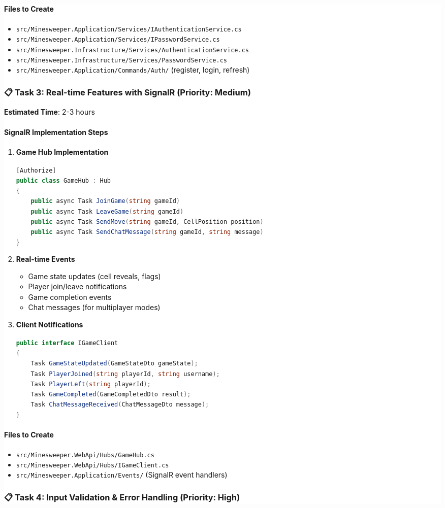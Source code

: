 #### Files to Create

- `src/Minesweeper.Application/Services/IAuthenticationService.cs`
- `src/Minesweeper.Application/Services/IPasswordService.cs`
- `src/Minesweeper.Infrastructure/Services/AuthenticationService.cs`
- `src/Minesweeper.Infrastructure/Services/PasswordService.cs`
- `src/Minesweeper.Application/Commands/Auth/` (register, login, refresh)

### 📋 Task 3: Real-time Features with SignalR (Priority: Medium)

**Estimated Time**: 2-3 hours

#### SignalR Implementation Steps

1. **Game Hub Implementation**

   ```csharp
   [Authorize]
   public class GameHub : Hub
   {
       public async Task JoinGame(string gameId)
       public async Task LeaveGame(string gameId)
       public async Task SendMove(string gameId, CellPosition position)
       public async Task SendChatMessage(string gameId, string message)
   }
   ```

2. **Real-time Events**
   - Game state updates (cell reveals, flags)
   - Player join/leave notifications
   - Game completion events
   - Chat messages (for multiplayer modes)

3. **Client Notifications**

   ```csharp
   public interface IGameClient
   {
       Task GameStateUpdated(GameStateDto gameState);
       Task PlayerJoined(string playerId, string username);
       Task PlayerLeft(string playerId);
       Task GameCompleted(GameCompletedDto result);
       Task ChatMessageReceived(ChatMessageDto message);
   }
   ```

#### Files to Create

- `src/Minesweeper.WebApi/Hubs/GameHub.cs`
- `src/Minesweeper.WebApi/Hubs/IGameClient.cs`
- `src/Minesweeper.Application/Events/` (SignalR event handlers)

### 📋 Task 4: Input Validation & Error Handling (Priority: High)

